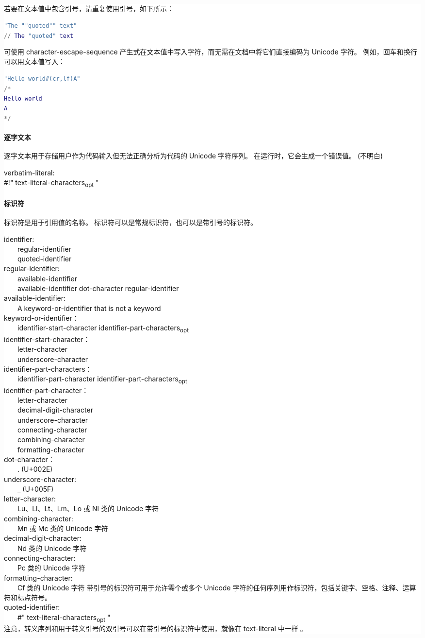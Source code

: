若要在文本值中包含引号，请重复使用引号，如下所示：  

```M
"The ""quoted"" text" 
// The "quoted" text
```  

可使用 character-escape-sequence 产生式在文本值中写入字符，而无需在文档中将它们直接编码为 Unicode 字符。 例如，回车和换行可以用文本值写入：  

```M
"Hello world#(cr,lf)A"  
/*
Hello world
A
*/
```

#### 逐字文本

逐字文本用于存储用户作为代码输入但无法正确分析为代码的 Unicode 字符序列。 在运行时，它会生成一个错误值。  (不明白)

verbatim-literal:  
      #!" text-literal-characters<sub>opt</sub> "  

#### 标识符  

标识符是用于引用值的名称。 标识符可以是常规标识符，也可以是带引号的标识符。  

identifier:  
　　regular-identifier  
　　quoted-identifier  
regular-identifier:  
　　available-identifier  
　　available-identifier dot-character regular-identifier  
available-identifier:  
　　A keyword-or-identifier that is not a keyword  
keyword-or-identifier：  
　　identifier-start-character identifier-part-characters<sub>opt</sub>  
identifier-start-character：  
　　letter-character  
　　underscore-character  
identifier-part-characters：  
　　identifier-part-character identifier-part-characters<sub>opt</sub>  
identifier-part-character：  
　　letter-character  
　　decimal-digit-character  
　　underscore-character  
　　connecting-character  
　　combining-character  
　　formatting-character  
dot-character：  
　　. (U+002E)  
underscore-character:  
　　_ (U+005F)  
letter-character:  
　　Lu、Ll、Lt、Lm、Lo 或 Nl 类的 Unicode 字符  
combining-character:  
　　Mn 或 Mc 类的 Unicode 字符  
decimal-digit-character:  
　　Nd 类的 Unicode 字符  
connecting-character:  
　　Pc 类的 Unicode 字符  
formatting-character:  
　　Cf 类的 Unicode 字符 
带引号的标识符可用于允许零个或多个 Unicode 字符的任何序列用作标识符，包括关键字、空格、注释、运算符和标点符号。   
quoted-identifier:  
　　#" text-literal-characters<sub>opt</sub> "  
注意，转义序列和用于转义引号的双引号可以在带引号的标识符中使用，就像在 text-literal 中一样 。  